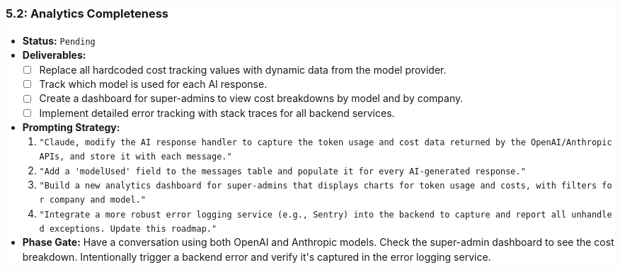 ### 5.2: Analytics Completeness
- **Status:** `Pending`
- **Deliverables:**
  - [ ] Replace all hardcoded cost tracking values with dynamic data from the model provider.
  - [ ] Track which model is used for each AI response.
  - [ ] Create a dashboard for super-admins to view cost breakdowns by model and by company.
  - [ ] Implement detailed error tracking with stack traces for all backend services.
- **Prompting Strategy:**
  1.  `"Claude, modify the AI response handler to capture the token usage and cost data returned by the OpenAI/Anthropic APIs, and store it with each message."`
  2.  `"Add a 'modelUsed' field to the messages table and populate it for every AI-generated response."`
  3.  `"Build a new analytics dashboard for super-admins that displays charts for token usage and costs, with filters for company and model."`
  4.  `"Integrate a more robust error logging service (e.g., Sentry) into the backend to capture and report all unhandled exceptions. Update this roadmap."`
- **Phase Gate:** Have a conversation using both OpenAI and Anthropic models. Check the super-admin dashboard to see the cost breakdown. Intentionally trigger a backend error and verify it's captured in the error logging service.
